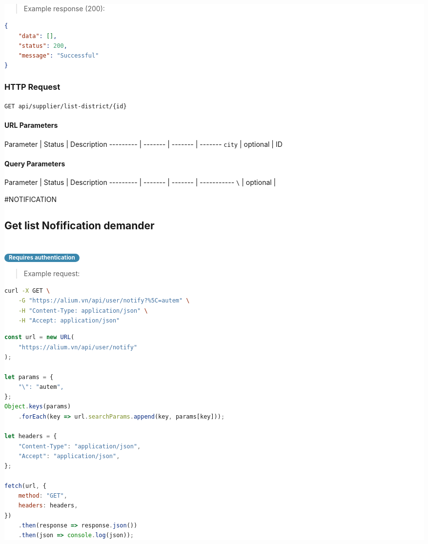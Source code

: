 
> Example response (200):

```json
{
    "data": [],
    "status": 200,
    "message": "Successful"
}
```

### HTTP Request
`GET api/supplier/list-district/{id}`

#### URL Parameters

Parameter | Status | Description
--------- | ------- | ------- | -------
    `city` |  optional  | ID
#### Query Parameters

Parameter | Status | Description
--------- | ------- | ------- | -----------
    `\` |  optional  | 



#NOTIFICATION



## Get list Nofification demander

<br><small style="padding: 1px 9px 2px;font-weight: bold;white-space: nowrap;color: #ffffff;-webkit-border-radius: 9px;-moz-border-radius: 9px;border-radius: 9px;background-color: #3a87ad;">Requires authentication</small>
> Example request:

```bash
curl -X GET \
    -G "https://alium.vn/api/user/notify?%5C=autem" \
    -H "Content-Type: application/json" \
    -H "Accept: application/json"
```

```javascript
const url = new URL(
    "https://alium.vn/api/user/notify"
);

let params = {
    "\": "autem",
};
Object.keys(params)
    .forEach(key => url.searchParams.append(key, params[key]));

let headers = {
    "Content-Type": "application/json",
    "Accept": "application/json",
};

fetch(url, {
    method: "GET",
    headers: headers,
})
    .then(response => response.json())
    .then(json => console.log(json));
```
